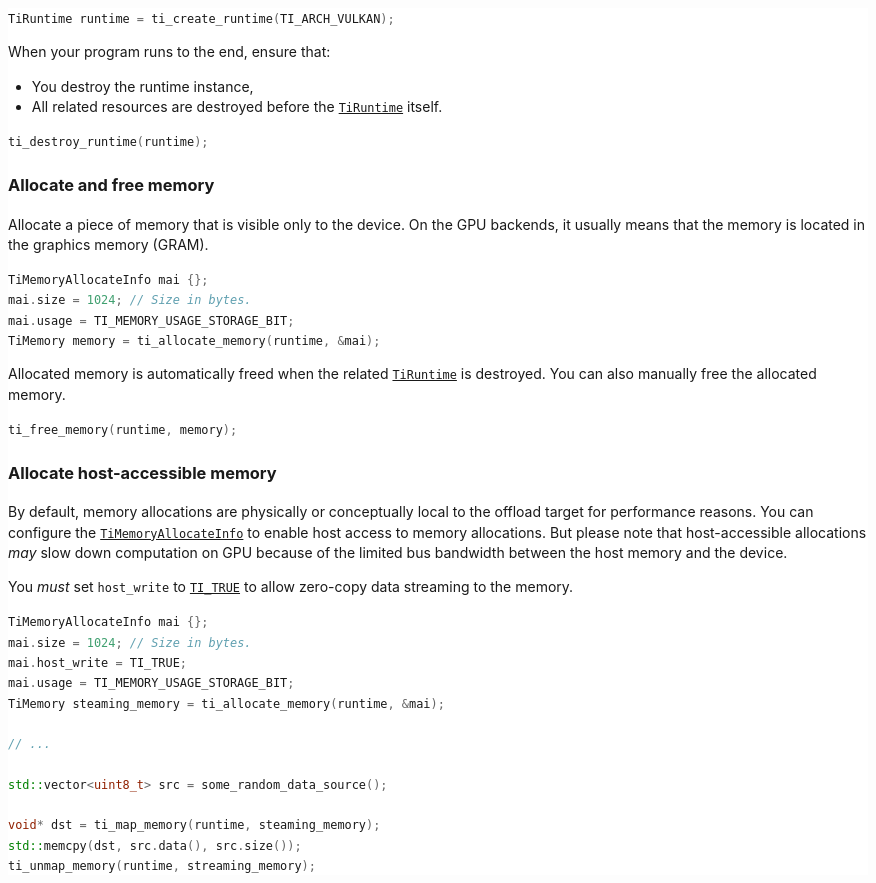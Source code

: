 ```cpp
TiRuntime runtime = ti_create_runtime(TI_ARCH_VULKAN);
```

When your program runs to the end, ensure that:
- You destroy the runtime instance,
- All related resources are destroyed before the [`TiRuntime`](#handle-tiruntime) itself.

```cpp
ti_destroy_runtime(runtime);
```

### Allocate and free memory

Allocate a piece of memory that is visible only to the device. On the GPU backends, it usually means that the memory is located in the graphics memory (GRAM).

```cpp
TiMemoryAllocateInfo mai {};
mai.size = 1024; // Size in bytes.
mai.usage = TI_MEMORY_USAGE_STORAGE_BIT;
TiMemory memory = ti_allocate_memory(runtime, &mai);
```

Allocated memory is automatically freed when the related [`TiRuntime`](#handle-tiruntime) is destroyed. You can also manually free the allocated memory.

```cpp
ti_free_memory(runtime, memory);
```

### Allocate host-accessible memory

By default, memory allocations are physically or conceptually local to the offload target for performance reasons. You can configure the [`TiMemoryAllocateInfo`](#structure-timemoryallocateinfo) to enable host access to memory allocations. But please note that host-accessible allocations *may* slow down computation on GPU because of the limited bus bandwidth between the host memory and the device.

You *must* set `host_write` to [`TI_TRUE`](#definition-ti_true) to allow zero-copy data streaming to the memory.

```cpp
TiMemoryAllocateInfo mai {};
mai.size = 1024; // Size in bytes.
mai.host_write = TI_TRUE;
mai.usage = TI_MEMORY_USAGE_STORAGE_BIT;
TiMemory steaming_memory = ti_allocate_memory(runtime, &mai);

// ...

std::vector<uint8_t> src = some_random_data_source();

void* dst = ti_map_memory(runtime, steaming_memory);
std::memcpy(dst, src.data(), src.size());
ti_unmap_memory(runtime, streaming_memory);
```
